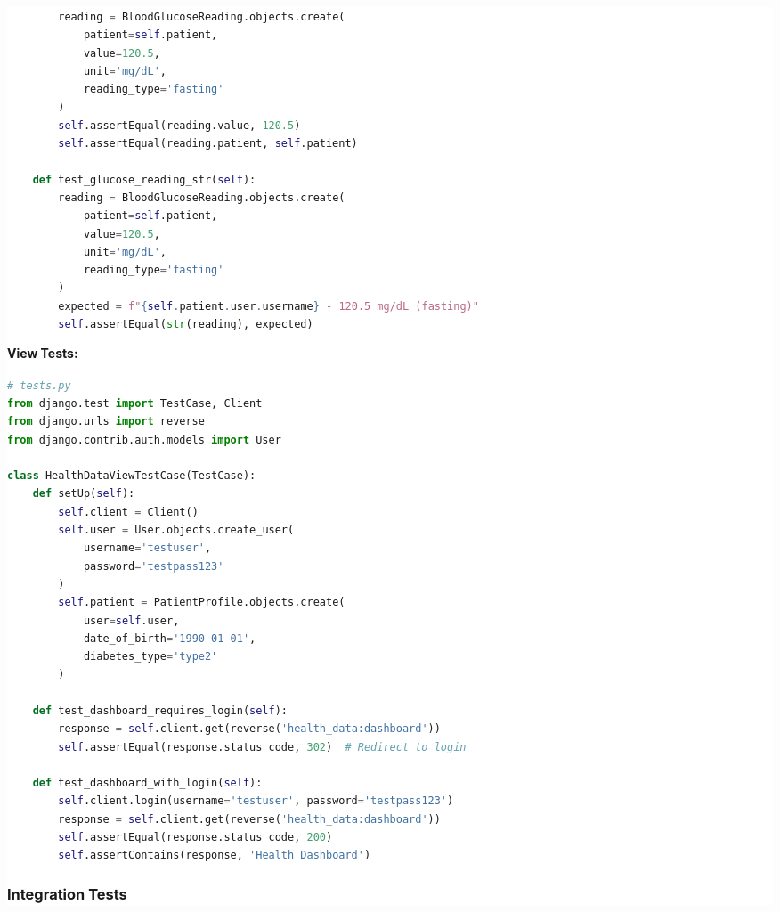 ```python
        reading = BloodGlucoseReading.objects.create(
            patient=self.patient,
            value=120.5,
            unit='mg/dL',
            reading_type='fasting'
        )
        self.assertEqual(reading.value, 120.5)
        self.assertEqual(reading.patient, self.patient)
    
    def test_glucose_reading_str(self):
        reading = BloodGlucoseReading.objects.create(
            patient=self.patient,
            value=120.5,
            unit='mg/dL',
            reading_type='fasting'
        )
        expected = f"{self.patient.user.username} - 120.5 mg/dL (fasting)"
        self.assertEqual(str(reading), expected)
```

**View Tests:**
```python
# tests.py
from django.test import TestCase, Client
from django.urls import reverse
from django.contrib.auth.models import User

class HealthDataViewTestCase(TestCase):
    def setUp(self):
        self.client = Client()
        self.user = User.objects.create_user(
            username='testuser',
            password='testpass123'
        )
        self.patient = PatientProfile.objects.create(
            user=self.user,
            date_of_birth='1990-01-01',
            diabetes_type='type2'
        )
    
    def test_dashboard_requires_login(self):
        response = self.client.get(reverse('health_data:dashboard'))
        self.assertEqual(response.status_code, 302)  # Redirect to login
    
    def test_dashboard_with_login(self):
        self.client.login(username='testuser', password='testpass123')
        response = self.client.get(reverse('health_data:dashboard'))
        self.assertEqual(response.status_code, 200)
        self.assertContains(response, 'Health Dashboard')
```

### Integration Tests
